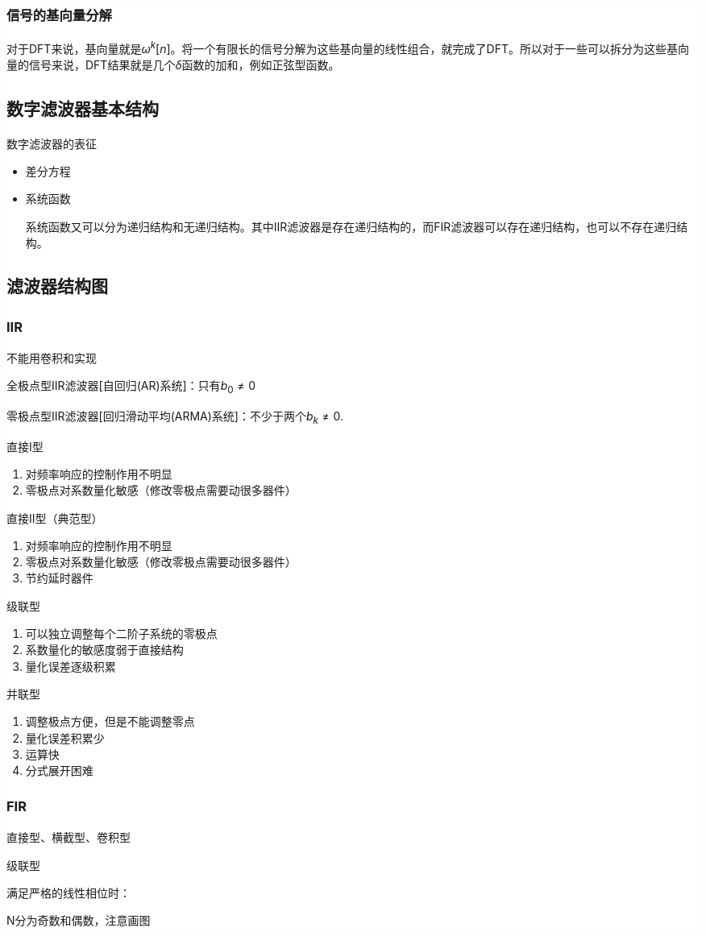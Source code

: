 ### 信号的基向量分解

对于DFT来说，基向量就是$\omega^{k}[n]$。将一个有限长的信号分解为这些基向量的线性组合，就完成了DFT。所以对于一些可以拆分为这些基向量的信号来说，DFT结果就是几个$\delta$函数的加和，例如正弦型函数。

## 数字滤波器基本结构

数字滤波器的表征

- 差分方程

- 系统函数

  系统函数又可以分为递归结构和无递归结构。其中IIR滤波器是存在递归结构的，而FIR滤波器可以存在递归结构，也可以不存在递归结构。

## 滤波器结构图

### IIR

不能用卷积和实现

全极点型IIR滤波器[自回归(AR)系统]：只有$b_0\neq0$ 

零极点型IIR滤波器[回归滑动平均(ARMA)系统]：不少于两个$b_k\neq0$.

直接I型

1. 对频率响应的控制作用不明显
2. 零极点对系数量化敏感（修改零极点需要动很多器件）

直接II型（典范型）

1. 对频率响应的控制作用不明显
2. 零极点对系数量化敏感（修改零极点需要动很多器件）
3. 节约延时器件

级联型

1. 可以独立调整每个二阶子系统的零极点
2. 系数量化的敏感度弱于直接结构
3. 量化误差逐级积累

并联型

1. 调整极点方便，但是不能调整零点
2. 量化误差积累少
3. 运算快
4. 分式展开困难

### FIR

直接型、横截型、卷积型

级联型

满足严格的线性相位时：

N分为奇数和偶数，注意画图
